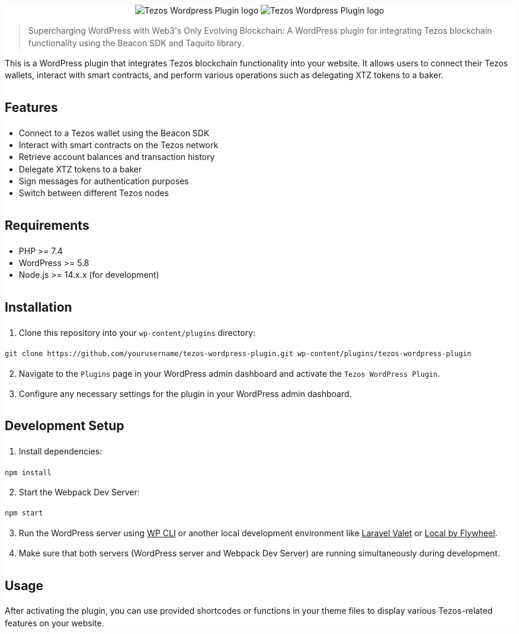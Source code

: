 <p align="center">
  <img src="https://flipgoal.com/wp-content/uploads/2023/06/Color-logo-with-background.png" width=80% alt="Tezos Wordpress Plugin logo" />
  <img src="https://flipgoal.com/wp-content/uploads/2023/06/Color-logo-no-background.png" width=80% alt="Tezos Wordpress Plugin logo" />
</p>

> Supercharging WordPress with Web3's Only Evolving Blockchain: A WordPress plugin for integrating Tezos blockchain functionality using the Beacon SDK and Taquito library.
>

This is a WordPress plugin that integrates Tezos blockchain functionality into your website. It allows users to connect their Tezos wallets, interact with smart contracts, and perform various operations such as delegating XTZ tokens to a baker.

## Features

- Connect to a Tezos wallet using the Beacon SDK
- Interact with smart contracts on the Tezos network
- Retrieve account balances and transaction history
- Delegate XTZ tokens to a baker
- Sign messages for authentication purposes
- Switch between different Tezos nodes

## Requirements

- PHP >= 7.4
- WordPress >= 5.8
- Node.js >= 14.x.x (for development)

## Installation

1. Clone this repository into your `wp-content/plugins` directory:

```git clone https://github.com/yourusername/tezos-wordpress-plugin.git wp-content/plugins/tezos-wordpress-plugin```


2. Navigate to the `Plugins` page in your WordPress admin dashboard and activate the `Tezos WordPress Plugin`.

3. Configure any necessary settings for the plugin in your WordPress admin dashboard.

## Development Setup

1. Install dependencies:

```npm install```


2. Start the Webpack Dev Server:

```npm start```


3. Run the WordPress server using [WP CLI](https://developer.wordpress.org/cli/commands/server/) or another local development environment like [Laravel Valet](https://laravel.com/docs/8.x/valet) or [Local by Flywheel](https://localwp.com/).

4. Make sure that both servers (WordPress server and Webpack Dev Server) are running simultaneously during development.

## Usage

After activating the plugin, you can use provided shortcodes or functions in your theme files to display various Tezos-related features on your website.

```